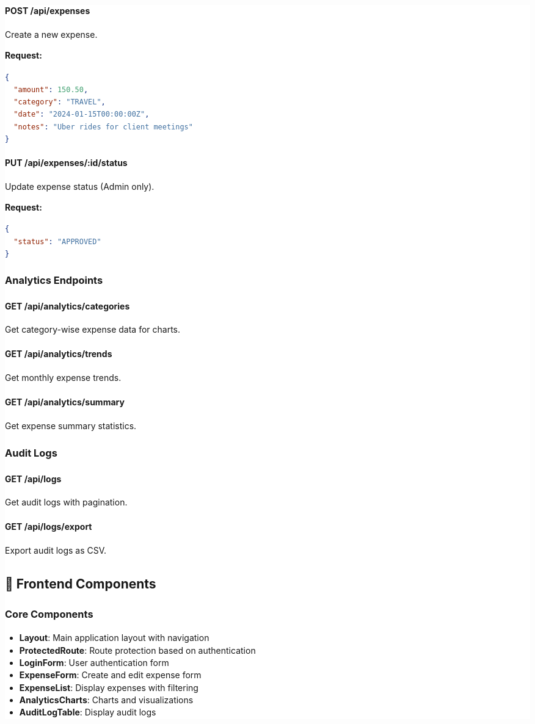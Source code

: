 #### POST /api/expenses
Create a new expense.

**Request:**
```json
{
  "amount": 150.50,
  "category": "TRAVEL",
  "date": "2024-01-15T00:00:00Z",
  "notes": "Uber rides for client meetings"
}
```

#### PUT /api/expenses/:id/status
Update expense status (Admin only).

**Request:**
```json
{
  "status": "APPROVED"
}
```

### Analytics Endpoints

#### GET /api/analytics/categories
Get category-wise expense data for charts.

#### GET /api/analytics/trends
Get monthly expense trends.

#### GET /api/analytics/summary
Get expense summary statistics.

### Audit Logs

#### GET /api/logs
Get audit logs with pagination.

#### GET /api/logs/export
Export audit logs as CSV.

## 🎨 Frontend Components

### Core Components

- **Layout**: Main application layout with navigation
- **ProtectedRoute**: Route protection based on authentication
- **LoginForm**: User authentication form
- **ExpenseForm**: Create and edit expense form
- **ExpenseList**: Display expenses with filtering
- **AnalyticsCharts**: Charts and visualizations
- **AuditLogTable**: Display audit logs

